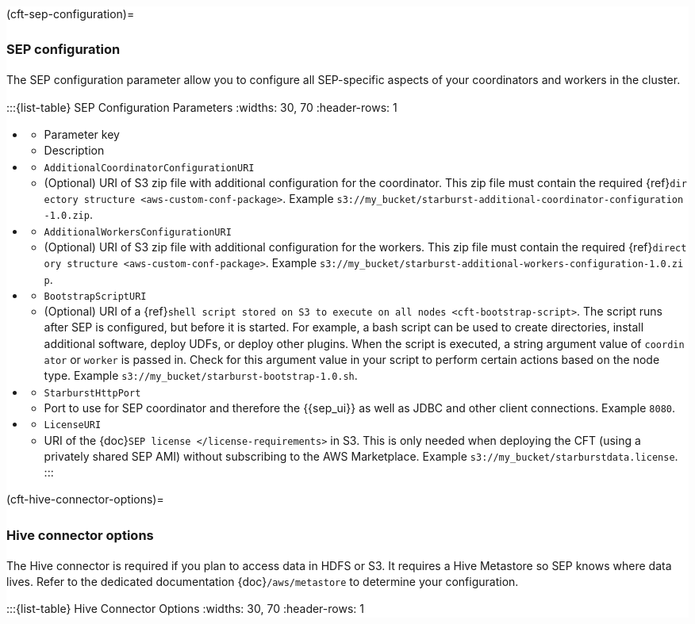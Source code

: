 (cft-sep-configuration)=

### SEP configuration

The SEP configuration parameter allow you to configure all SEP-specific
aspects of your coordinators and workers in the cluster.

:::{list-table} SEP Configuration Parameters
:widths: 30, 70
:header-rows: 1

* - Parameter key
  - Description
* - `AdditionalCoordinatorConfigurationURI`
  - (Optional) URI of S3 zip file with additional configuration for the
    coordinator. This zip file must contain the required {ref}`directory
    structure <aws-custom-conf-package>`. Example
    `s3://my_bucket/starburst-additional-coordinator-configuration-1.0.zip`.
* - `AdditionalWorkersConfigurationURI`
  - (Optional) URI of S3 zip file with additional configuration for the
    workers. This zip file must contain the required {ref}`directory
    structure <aws-custom-conf-package>`. Example
    `s3://my_bucket/starburst-additional-workers-configuration-1.0.zip`.
* - `BootstrapScriptURI`
  - (Optional) URI of a {ref}`shell script stored on S3 to execute on all
    nodes <cft-bootstrap-script>`. The script runs after SEP is configured,
    but before it is started. For example, a bash script can be used to
    create directories, install additional software, deploy UDFs, or deploy
    other plugins. When the script is executed, a string argument value of
    `coordinator` or `worker` is passed in. Check for this
    argument value in your script to perform certain actions based on the node
    type. Example `s3://my_bucket/starburst-bootstrap-1.0.sh`.
* - `StarburstHttpPort`
  - Port to use for SEP coordinator and therefore the {{sep_ui}} as well as
    JDBC and other client connections. Example `8080`.
* - `LicenseURI`
  - URI of the {doc}`SEP license </license-requirements>` in
    S3. This is only needed when deploying the CFT (using a privately shared
    SEP AMI) without subscribing to the AWS Marketplace. Example
    `s3://my_bucket/starburstdata.license`.
:::

(cft-hive-connector-options)=

### Hive connector options

The Hive connector is required if you plan to access data in HDFS or S3. It
requires a Hive Metastore so SEP knows where data lives. Refer to the
dedicated documentation {doc}`/aws/metastore` to determine your configuration.

:::{list-table} Hive Connector Options
:widths: 30, 70
:header-rows: 1
